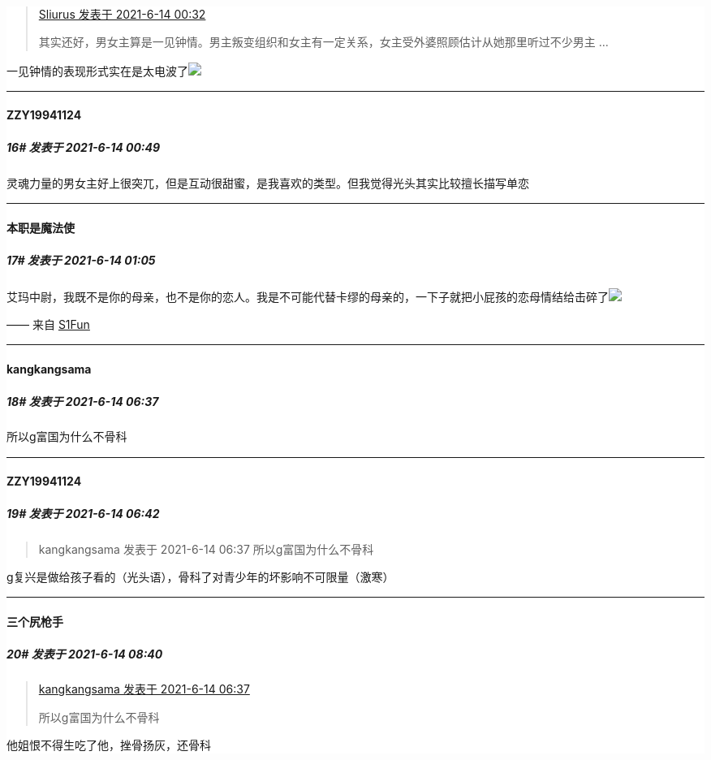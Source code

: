 
<blockquote><a href="httphttps://bbs.saraba1st.com/2b/forum.php?mod=redirect&amp;goto=findpost&amp;pid=51588077&amp;ptid=2009706" target="_blank">Sliurus 发表于 2021-6-14 00:32</a>

其实还好，男女主算是一见钟情。男主叛变组织和女主有一定关系，女主受外婆照顾估计从她那里听过不少男主 ...</blockquote>
一见钟情的表现形式实在是太电波了<img src="https://static.saraba1st.com/image/smiley/face2017/068.png" referrerpolicy="no-referrer">


*****

####  ZZY19941124  
##### 16#       发表于 2021-6-14 00:49


灵魂力量的男女主好上很突兀，但是互动很甜蜜，是我喜欢的类型。但我觉得光头其实比较擅长描写单恋


*****

####  本职是魔法使  
##### 17#       发表于 2021-6-14 01:05


艾玛中尉，我既不是你的母亲，也不是你的恋人。我是不可能代替卡缪的母亲的，一下子就把小屁孩的恋母情结给击碎了<img src="https://static.saraba1st.com/image/smiley/face2017/066.png" referrerpolicy="no-referrer">

—— 来自 [S1Fun](https://s1fun.koalcat.com)


*****

####  kangkangsama  
##### 18#       发表于 2021-6-14 06:37


所以g富国为什么不骨科


*****

####  ZZY19941124  
##### 19#       发表于 2021-6-14 06:42


<blockquote>kangkangsama 发表于 2021-6-14 06:37
所以g富国为什么不骨科</blockquote>
g复兴是做给孩子看的（光头语），骨科了对青少年的坏影响不可限量（激寒）


*****

####  三个尻枪手  
##### 20#       发表于 2021-6-14 08:40


<blockquote><a href="httphttps://bbs.saraba1st.com/2b/forum.php?mod=redirect&amp;goto=findpost&amp;pid=51590606&amp;ptid=2009706" target="_blank">kangkangsama 发表于 2021-6-14 06:37</a>

所以g富国为什么不骨科</blockquote>
他姐恨不得生吃了他，挫骨扬灰，还骨科
